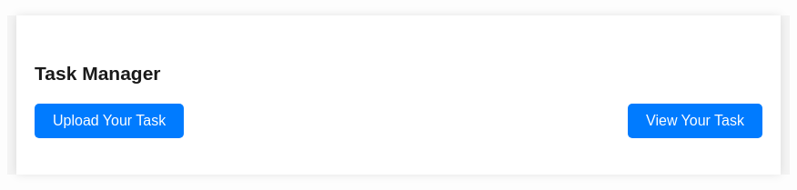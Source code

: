 <!DOCTYPE html>
<html lang="en">
<head>
    <meta charset="UTF-8">
    <meta name="viewport" content="width=device-width, initial-scale=1.0">
    <title>Task Manager</title>
    <style>
        body {
            font-family: Arial, sans-serif;
            margin: 0;
            padding: 0;
            background-color: #f4f4f4;
        }
        .container {
            max-width: 800px;
            margin: auto;
            padding: 20px;
            background: #fff;
            box-shadow: 0 0 10px rgba(0, 0, 0, 0.1);
        }
        .menu {
            display: flex;
            justify-content: space-between;
            margin-bottom: 20px;
        }
        .menu button {
            padding: 10px 20px;
            font-size: 16px;
            cursor: pointer;
            background-color: #007BFF;
            color: #fff;
            border: none;
            border-radius: 5px;
        }
        .menu button:hover {
            background-color: #0056b3;
        }
        .form-container {
            display: none;
        }
        .task-list {
            display: none;
        }
        .task-item {
            padding: 10px;
            background-color: #f9f9f9;
            margin: 10px 0;
            border-radius: 5px;
            cursor: pointer;
        }
    </style>
</head>
<body>
    <div class="container">
        <h2>Task Manager</h2>
        <div class="menu">
            <button id="uploadTaskBtn">Upload Your Task</button>
            <button id="viewTaskBtn">View Your Task</button>
        </div>
        <div id="uploadTaskForm" class="form-container">
            <h3>Upload Task</h3>
            <form id="taskForm">
                <label for="taskName">Task Name:</label><br>
                <input type="text" id="taskName" name="taskName" required><br><br>